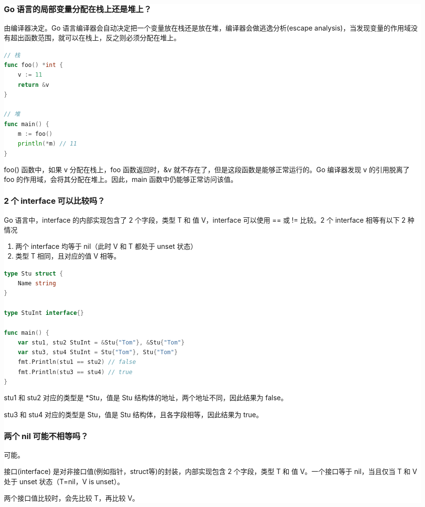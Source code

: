 ### Go 语言的局部变量分配在栈上还是堆上？

由编译器决定。Go 语言编译器会自动决定把一个变量放在栈还是放在堆，编译器会做逃逸分析(escape analysis)，当发现变量的作用域没有超出函数范围，就可以在栈上，反之则必须分配在堆上。

```go
// 栈
func foo() *int {
    v := 11
    return &v
}

// 堆
func main() {
    m := foo()
    println(*m) // 11
}
```

foo() 函数中，如果 v 分配在栈上，foo 函数返回时，&v 就不存在了，但是这段函数是能够正常运行的。Go 编译器发现 v 的引用脱离了 foo 的作用域，会将其分配在堆上。因此，main 函数中仍能够正常访问该值。

### 2 个 interface 可以比较吗？

Go 语言中，interface 的内部实现包含了 2 个字段，类型 T 和 值 V，interface 可以使用 == 或 != 比较。2 个 interface 相等有以下 2 种情况

1. 两个 interface 均等于 nil（此时 V 和 T 都处于 unset 状态）
2. 类型 T 相同，且对应的值 V 相等。

```go
type Stu struct {
    Name string
}

type StuInt interface{}

func main() {
    var stu1, stu2 StuInt = &Stu{"Tom"}, &Stu{"Tom"}
    var stu3, stu4 StuInt = Stu{"Tom"}, Stu{"Tom"}
    fmt.Println(stu1 == stu2) // false
    fmt.Println(stu3 == stu4) // true
}
```

stu1 和 stu2 对应的类型是 *Stu，值是 Stu 结构体的地址，两个地址不同，因此结果为 false。

stu3 和 stu4 对应的类型是 Stu，值是 Stu 结构体，且各字段相等，因此结果为 true。

### 两个 nil 可能不相等吗？

可能。

接口(interface) 是对非接口值(例如指针，struct等)的封装，内部实现包含 2 个字段，类型 T 和 值 V。一个接口等于 nil，当且仅当 T 和 V 处于 unset 状态（T=nil，V is unset）。

两个接口值比较时，会先比较 T，再比较 V。
